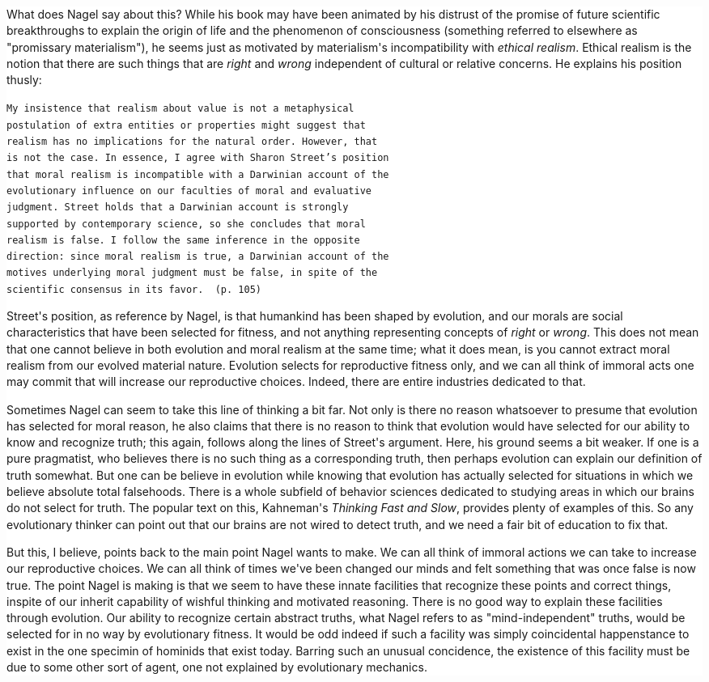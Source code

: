What does Nagel say about this? While his book may have been
animated by his distrust of the promise of future scientific
breakthroughs to explain the origin of life and the phenomenon of
consciousness (something referred to elsewhere as "promissary
materialism"), he seems just as motivated by materialism's
incompatibility with _ethical realism_. Ethical realism is the notion
that there are such things that are _right_ and _wrong_ independent of
cultural or relative concerns. He explains his position thusly:

    My insistence that realism about value is not a metaphysical
    postulation of extra entities or properties might suggest that
    realism has no implications for the natural order. However, that
    is not the case. In essence, I agree with Sharon Street’s position
    that moral realism is incompatible with a Darwinian account of the
    evolutionary influence on our faculties of moral and evaluative
    judgment. Street holds that a Darwinian account is strongly
    supported by contemporary science, so she concludes that moral
    realism is false. I follow the same inference in the opposite
    direction: since moral realism is true, a Darwinian account of the
    motives underlying moral judgment must be false, in spite of the
    scientific consensus in its favor.  (p. 105)

Street's position, as reference by Nagel, is that humankind has been shaped by
evolution, and our morals are social characteristics that have been selected
for fitness, and not anything representing concepts of _right_ or
_wrong_. This does not mean that one cannot believe in both evolution
and moral realism at the same time; what it does mean, is you cannot
extract moral realism from our evolved material nature. Evolution
selects for reproductive fitness only, and we can all think of immoral
acts one may commit that will increase our reproductive
choices. Indeed, there are entire industries dedicated to that.

Sometimes Nagel can seem to take this line of thinking a bit far. Not
only is there no reason whatsoever to presume that evolution has
selected for moral reason, he also claims that there is no reason to
think that evolution would have selected for our ability to know and
recognize truth; this again, follows along the lines of Street's
argument. Here, his ground seems a bit weaker. If one is a pure
pragmatist, who believes there is no such thing as a corresponding
truth, then perhaps evolution can explain our definition of truth
somewhat. But one can be believe in evolution while knowing that
evolution has actually selected for situations in which we believe
absolute total falsehoods. There is a whole subfield of behavior
sciences dedicated to studying areas in which our brains do not select
for truth. The popular text on this, Kahneman's _Thinking Fast and
Slow_, provides plenty of examples of this. So any evolutionary
thinker can point out that our brains are not wired to detect truth,
and we need a fair bit of education to fix that.

But this, I believe, points back to the main point Nagel wants to
make. We can all think of immoral actions we can take to increase our
reproductive choices. We can all think of times we've been changed our
minds and felt something that was once false is now true. The point
Nagel is making is that we seem to have these innate facilities that
recognize these points and correct things, inspite of our inherit
capability of wishful thinking and motivated reasoning. There is no
good way to explain these facilities through evolution. Our ability to
recognize certain abstract truths, what Nagel refers to as
"mind-independent" truths, would be selected for in no way by
evolutionary fitness. It would be odd indeed if such a facility was
simply coincidental happenstance to exist in the one specimin of
hominids that exist today. Barring such an unusual concidence, the
existence of this facility must be due to some other sort of agent,
one not explained by evolutionary mechanics.
